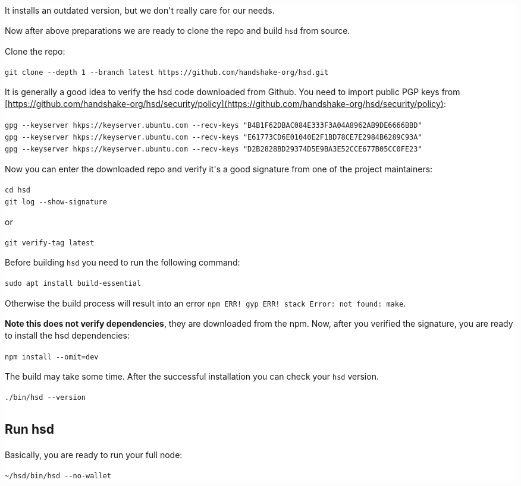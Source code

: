 It installs an outdated version, but we don't really care for our needs.

Now after above preparations we are ready to clone the repo and build `hsd` from source.  

Clone the repo:

```
git clone --depth 1 --branch latest https://github.com/handshake-org/hsd.git
```

It is generally a good idea to verify the hsd code downloaded from Github. You need to import public PGP keys from [https://github.com/handshake-org/hsd/security/policy](https://github.com/handshake-org/hsd/security/policy):  

```
gpg --keyserver hkps://keyserver.ubuntu.com --recv-keys "B4B1F62DBAC084E333F3A04A8962AB9DE6666BBD"
gpg --keyserver hkps://keyserver.ubuntu.com --recv-keys "E61773CD6E01040E2F1BD78CE7E2984B6289C93A"
gpg --keyserver hkps://keyserver.ubuntu.com --recv-keys "D2B2828BD29374D5E9BA3E52CCE677B05CC0FE23"
```

Now you can enter the downloaded repo and verify it's a good signature from one of the project maintainers:  

```
cd hsd
git log --show-signature
```

or  

```
git verify-tag latest
```

Before building `hsd` you need to run the following command:  

```
sudo apt install build-essential
```

Otherwise the build process will result into an error `npm ERR! gyp ERR! stack Error: not found: make`.

**Note this does not verify dependencies**, they are downloaded from the npm. Now, after you verified the signature, you are ready to install the hsd dependencies:  

```
npm install --omit=dev
```

The build may take some time. After the successful installation you can check your `hsd` version.  

```
./bin/hsd --version
```

## Run hsd

Basically, you are ready to run your full node:  

```
~/hsd/bin/hsd --no-wallet
```

